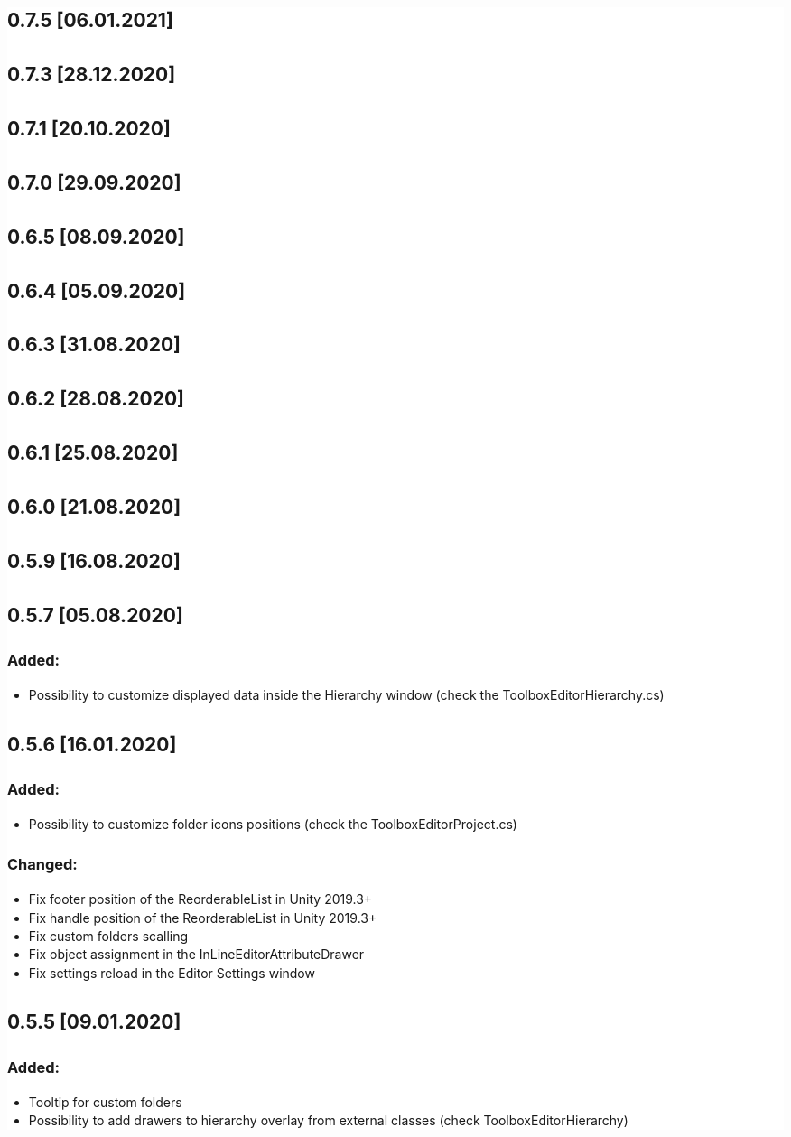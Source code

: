 ## 0.7.5 [06.01.2021]

## 0.7.3 [28.12.2020]

## 0.7.1 [20.10.2020]

## 0.7.0 [29.09.2020]

## 0.6.5 [08.09.2020]

## 0.6.4 [05.09.2020]

## 0.6.3 [31.08.2020]

## 0.6.2 [28.08.2020]

## 0.6.1 [25.08.2020]

## 0.6.0 [21.08.2020]

## 0.5.9 [16.08.2020]

## 0.5.7 [05.08.2020]

### Added:
- Possibility to customize displayed data inside the Hierarchy window (check the ToolboxEditorHierarchy.cs)

## 0.5.6 [16.01.2020]

### Added:
- Possibility to customize folder icons positions (check the ToolboxEditorProject.cs)

### Changed:
- Fix footer position of the ReorderableList in Unity 2019.3+
- Fix handle position of the ReorderableList in Unity 2019.3+
- Fix custom folders scalling 
- Fix object assignment in the InLineEditorAttributeDrawer
- Fix settings reload in the Editor Settings window

## 0.5.5 [09.01.2020]

### Added:
- Tooltip for custom folders
- Possibility to add drawers to hierarchy overlay from external classes (check ToolboxEditorHierarchy)